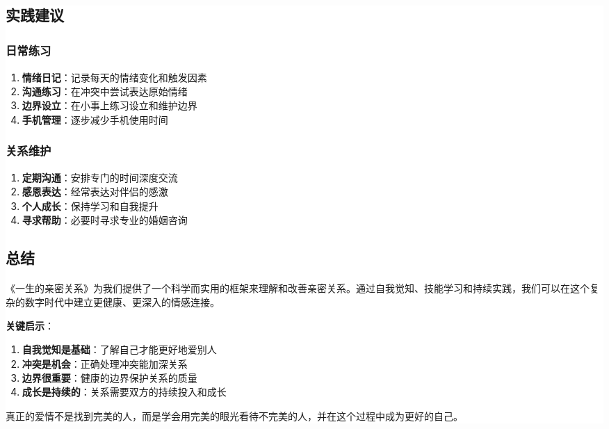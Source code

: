 ## 实践建议

### 日常练习
1. **情绪日记**：记录每天的情绪变化和触发因素
2. **沟通练习**：在冲突中尝试表达原始情绪
3. **边界设立**：在小事上练习设立和维护边界
4. **手机管理**：逐步减少手机使用时间

### 关系维护
1. **定期沟通**：安排专门的时间深度交流
2. **感恩表达**：经常表达对伴侣的感激
3. **个人成长**：保持学习和自我提升
4. **寻求帮助**：必要时寻求专业的婚姻咨询

## 总结

《一生的亲密关系》为我们提供了一个科学而实用的框架来理解和改善亲密关系。通过自我觉知、技能学习和持续实践，我们可以在这个复杂的数字时代中建立更健康、更深入的情感连接。

**关键启示**：
1. **自我觉知是基础**：了解自己才能更好地爱别人
2. **冲突是机会**：正确处理冲突能加深关系
3. **边界很重要**：健康的边界保护关系的质量
4. **成长是持续的**：关系需要双方的持续投入和成长

真正的爱情不是找到完美的人，而是学会用完美的眼光看待不完美的人，并在这个过程中成为更好的自己。
